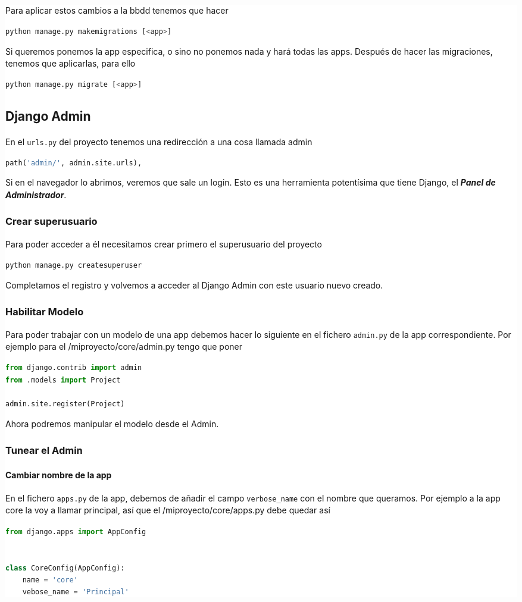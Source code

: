 Para aplicar estos cambios a la bbdd tenemos que hacer

```bash
python manage.py makemigrations [<app>]
```

Si queremos ponemos la app especifica, o sino no ponemos nada y hará todas las apps. Después de hacer las migraciones, tenemos que aplicarlas, para ello

```bash
python manage.py migrate [<app>]
```

## Django Admin

En el `urls.py` del proyecto tenemos una redirección a una cosa llamada admin

```python
path('admin/', admin.site.urls),
```

Si en el navegador lo abrimos, veremos que sale un login. Esto es una herramienta potentísima que tiene Django, el ***Panel de Administrador***.

### Crear superusuario

Para poder acceder a él necesitamos crear primero el superusuario del proyecto

```bash
python manage.py createsuperuser
```

Completamos el registro y volvemos a acceder al Django Admin con este usuario nuevo creado.

### Habilitar Modelo

Para poder trabajar con un modelo de una app debemos hacer lo siguiente en el fichero `admin.py` de la app correspondiente. Por ejemplo para el /miproyecto/core/admin.py tengo que poner

```python
from django.contrib import admin
from .models import Project

admin.site.register(Project)
```

Ahora podremos manipular el modelo desde el Admin.

### Tunear el Admin

#### Cambiar nombre de la app

En el fichero `apps.py` de la app, debemos de añadir el campo `verbose_name` con el nombre que queramos. Por ejemplo a la app core la voy a llamar principal, así que el /miproyecto/core/apps.py debe quedar así

```python
from django.apps import AppConfig


class CoreConfig(AppConfig):
    name = 'core'
    vebose_name = 'Principal'

```

